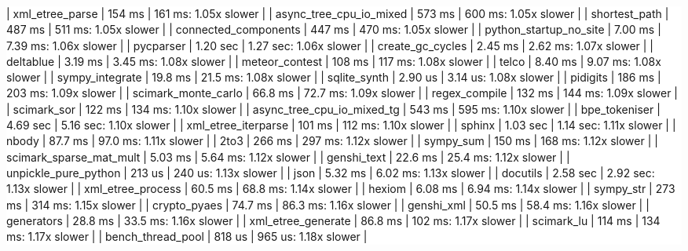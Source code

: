 | xml_etree_parse            | 154 ms                                                 | 161 ms: 1.05x slower                                                  |
| async_tree_cpu_io_mixed    | 573 ms                                                 | 600 ms: 1.05x slower                                                  |
| shortest_path              | 487 ms                                                 | 511 ms: 1.05x slower                                                  |
| connected_components       | 447 ms                                                 | 470 ms: 1.05x slower                                                  |
| python_startup_no_site     | 7.00 ms                                                | 7.39 ms: 1.06x slower                                                 |
| pycparser                  | 1.20 sec                                               | 1.27 sec: 1.06x slower                                                |
| create_gc_cycles           | 2.45 ms                                                | 2.62 ms: 1.07x slower                                                 |
| deltablue                  | 3.19 ms                                                | 3.45 ms: 1.08x slower                                                 |
| meteor_contest             | 108 ms                                                 | 117 ms: 1.08x slower                                                  |
| telco                      | 8.40 ms                                                | 9.07 ms: 1.08x slower                                                 |
| sympy_integrate            | 19.8 ms                                                | 21.5 ms: 1.08x slower                                                 |
| sqlite_synth               | 2.90 us                                                | 3.14 us: 1.08x slower                                                 |
| pidigits                   | 186 ms                                                 | 203 ms: 1.09x slower                                                  |
| scimark_monte_carlo        | 66.8 ms                                                | 72.7 ms: 1.09x slower                                                 |
| regex_compile              | 132 ms                                                 | 144 ms: 1.09x slower                                                  |
| scimark_sor                | 122 ms                                                 | 134 ms: 1.10x slower                                                  |
| async_tree_cpu_io_mixed_tg | 543 ms                                                 | 595 ms: 1.10x slower                                                  |
| bpe_tokeniser              | 4.69 sec                                               | 5.16 sec: 1.10x slower                                                |
| xml_etree_iterparse        | 101 ms                                                 | 112 ms: 1.10x slower                                                  |
| sphinx                     | 1.03 sec                                               | 1.14 sec: 1.11x slower                                                |
| nbody                      | 87.7 ms                                                | 97.0 ms: 1.11x slower                                                 |
| 2to3                       | 266 ms                                                 | 297 ms: 1.12x slower                                                  |
| sympy_sum                  | 150 ms                                                 | 168 ms: 1.12x slower                                                  |
| scimark_sparse_mat_mult    | 5.03 ms                                                | 5.64 ms: 1.12x slower                                                 |
| genshi_text                | 22.6 ms                                                | 25.4 ms: 1.12x slower                                                 |
| unpickle_pure_python       | 213 us                                                 | 240 us: 1.13x slower                                                  |
| json                       | 5.32 ms                                                | 6.02 ms: 1.13x slower                                                 |
| docutils                   | 2.58 sec                                               | 2.92 sec: 1.13x slower                                                |
| xml_etree_process          | 60.5 ms                                                | 68.8 ms: 1.14x slower                                                 |
| hexiom                     | 6.08 ms                                                | 6.94 ms: 1.14x slower                                                 |
| sympy_str                  | 273 ms                                                 | 314 ms: 1.15x slower                                                  |
| crypto_pyaes               | 74.7 ms                                                | 86.3 ms: 1.16x slower                                                 |
| genshi_xml                 | 50.5 ms                                                | 58.4 ms: 1.16x slower                                                 |
| generators                 | 28.8 ms                                                | 33.5 ms: 1.16x slower                                                 |
| xml_etree_generate         | 86.8 ms                                                | 102 ms: 1.17x slower                                                  |
| scimark_lu                 | 114 ms                                                 | 134 ms: 1.17x slower                                                  |
| bench_thread_pool          | 818 us                                                 | 965 us: 1.18x slower                                                  |
